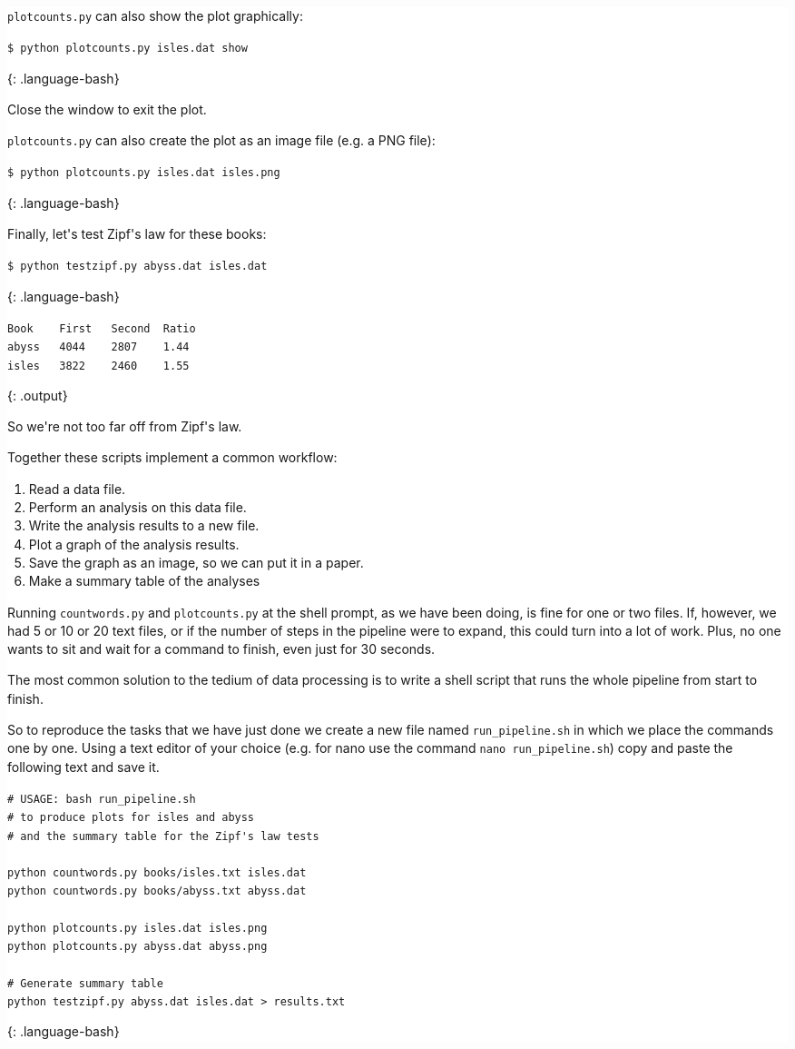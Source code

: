 `plotcounts.py` can also show the plot graphically:

~~~
$ python plotcounts.py isles.dat show
~~~
{: .language-bash}

Close the window to exit the plot.

`plotcounts.py` can also create the plot as an image file (e.g. a PNG file):

~~~
$ python plotcounts.py isles.dat isles.png
~~~
{: .language-bash}

Finally, let's test Zipf's law for these books:

~~~
$ python testzipf.py abyss.dat isles.dat
~~~
{: .language-bash}

~~~
Book	First	Second	Ratio
abyss	4044	2807	1.44
isles	3822	2460	1.55
~~~
{: .output}

So we're not too far off from Zipf's law.

Together these scripts implement a common workflow:

1. Read a data file.
2. Perform an analysis on this data file.
3. Write the analysis results to a new file.
4. Plot a graph of the analysis results.
5. Save the graph as an image, so we can put it in a paper.
6. Make a summary table of the analyses

Running `countwords.py` and `plotcounts.py` at the shell prompt, as we
have been doing, is fine for one or two files. If, however, we had 5
or 10 or 20 text files,
or if the number of steps in the pipeline were to expand, this could turn into
a lot of work.
Plus, no one wants to sit and wait for a command to finish, even just for 30
seconds.

The most common solution to the tedium of data processing is to write
a shell script that runs the whole pipeline from start to finish.

So to reproduce the tasks that we have just done we create a new file
named `run_pipeline.sh` in which we place the commands one by one.
Using a text editor of your choice (e.g. for nano use the command `nano run_pipeline.sh`) copy and paste the following text and save it.

~~~
# USAGE: bash run_pipeline.sh
# to produce plots for isles and abyss
# and the summary table for the Zipf's law tests

python countwords.py books/isles.txt isles.dat
python countwords.py books/abyss.txt abyss.dat

python plotcounts.py isles.dat isles.png
python plotcounts.py abyss.dat abyss.png

# Generate summary table
python testzipf.py abyss.dat isles.dat > results.txt
~~~
{: .language-bash}